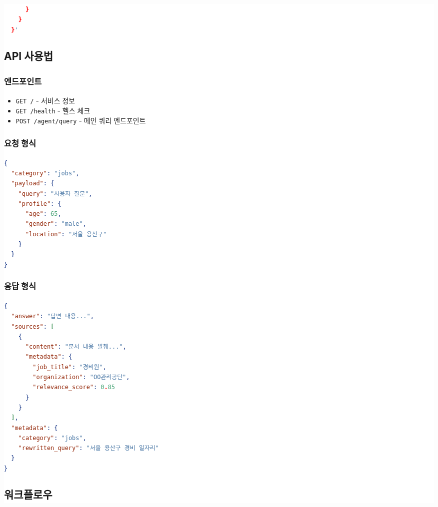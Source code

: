 ```bash
      }
    }
  }'
```

## API 사용법

### 엔드포인트

- `GET /` - 서비스 정보
- `GET /health` - 헬스 체크
- `POST /agent/query` - 메인 쿼리 엔드포인트

### 요청 형식

```json
{
  "category": "jobs",
  "payload": {
    "query": "사용자 질문",
    "profile": {
      "age": 65,
      "gender": "male",
      "location": "서울 용산구"
    }
  }
}
```

### 응답 형식

```json
{
  "answer": "답변 내용...",
  "sources": [
    {
      "content": "문서 내용 발췌...",
      "metadata": {
        "job_title": "경비원",
        "organization": "OO관리공단",
        "relevance_score": 0.85
      }
    }
  ],
  "metadata": {
    "category": "jobs",
    "rewritten_query": "서울 용산구 경비 일자리"
  }
}
```

## 워크플로우
